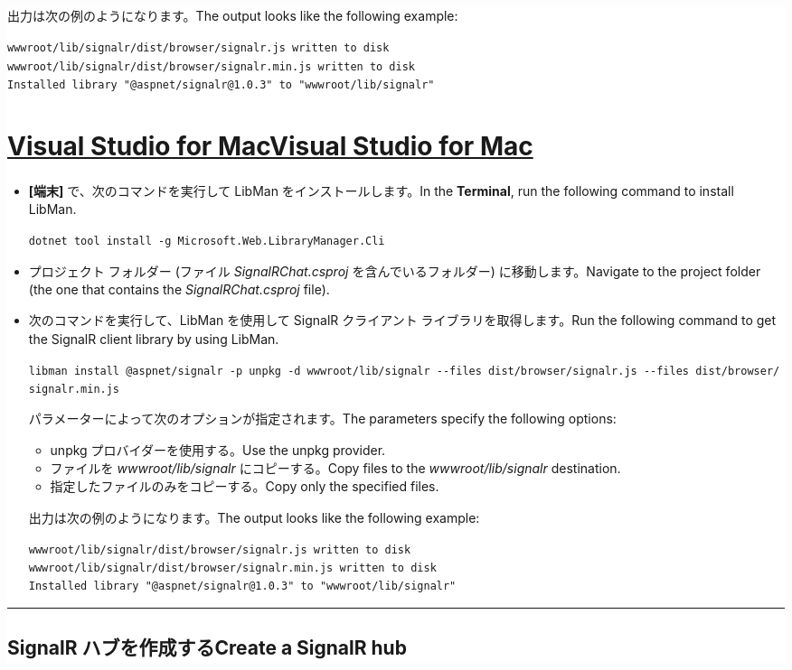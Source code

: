   <span data-ttu-id="c1c3e-259">出力は次の例のようになります。</span><span class="sxs-lookup"><span data-stu-id="c1c3e-259">The output looks like the following example:</span></span>  

  ```console    
  wwwroot/lib/signalr/dist/browser/signalr.js written to disk   
  wwwroot/lib/signalr/dist/browser/signalr.min.js written to disk   
  Installed library "@aspnet/signalr@1.0.3" to "wwwroot/lib/signalr"    
  ```   

# <a name="visual-studio-for-mactabvisual-studio-mac"></a>[<span data-ttu-id="c1c3e-260">Visual Studio for Mac</span><span class="sxs-lookup"><span data-stu-id="c1c3e-260">Visual Studio for Mac</span></span>](#tab/visual-studio-mac)   

* <span data-ttu-id="c1c3e-261">**[端末]** で、次のコマンドを実行して LibMan をインストールします。</span><span class="sxs-lookup"><span data-stu-id="c1c3e-261">In the **Terminal**, run the following command to install LibMan.</span></span> 

  ```dotnetcli  
  dotnet tool install -g Microsoft.Web.LibraryManager.Cli   
  ```   

* <span data-ttu-id="c1c3e-262">プロジェクト フォルダー (ファイル *SignalRChat.csproj* を含んでいるフォルダー) に移動します。</span><span class="sxs-lookup"><span data-stu-id="c1c3e-262">Navigate to the project folder (the one that contains the *SignalRChat.csproj* file).</span></span> 

* <span data-ttu-id="c1c3e-263">次のコマンドを実行して、LibMan を使用して SignalR クライアント ライブラリを取得します。</span><span class="sxs-lookup"><span data-stu-id="c1c3e-263">Run the following command to get the SignalR client library by using LibMan.</span></span>  

  ```console    
  libman install @aspnet/signalr -p unpkg -d wwwroot/lib/signalr --files dist/browser/signalr.js --files dist/browser/signalr.min.js    
  ```   

  <span data-ttu-id="c1c3e-264">パラメーターによって次のオプションが指定されます。</span><span class="sxs-lookup"><span data-stu-id="c1c3e-264">The parameters specify the following options:</span></span> 
  * <span data-ttu-id="c1c3e-265">unpkg プロバイダーを使用する。</span><span class="sxs-lookup"><span data-stu-id="c1c3e-265">Use the unpkg provider.</span></span> 
  * <span data-ttu-id="c1c3e-266">ファイルを *wwwroot/lib/signalr* にコピーする。</span><span class="sxs-lookup"><span data-stu-id="c1c3e-266">Copy files to the *wwwroot/lib/signalr* destination.</span></span>    
  * <span data-ttu-id="c1c3e-267">指定したファイルのみをコピーする。</span><span class="sxs-lookup"><span data-stu-id="c1c3e-267">Copy only the specified files.</span></span>  

  <span data-ttu-id="c1c3e-268">出力は次の例のようになります。</span><span class="sxs-lookup"><span data-stu-id="c1c3e-268">The output looks like the following example:</span></span>  

  ```console    
  wwwroot/lib/signalr/dist/browser/signalr.js written to disk   
  wwwroot/lib/signalr/dist/browser/signalr.min.js written to disk   
  Installed library "@aspnet/signalr@1.0.3" to "wwwroot/lib/signalr"    
  ```   

--- 

## <a name="create-a-signalr-hub"></a><span data-ttu-id="c1c3e-269">SignalR ハブを作成する</span><span class="sxs-lookup"><span data-stu-id="c1c3e-269">Create a SignalR hub</span></span> 
